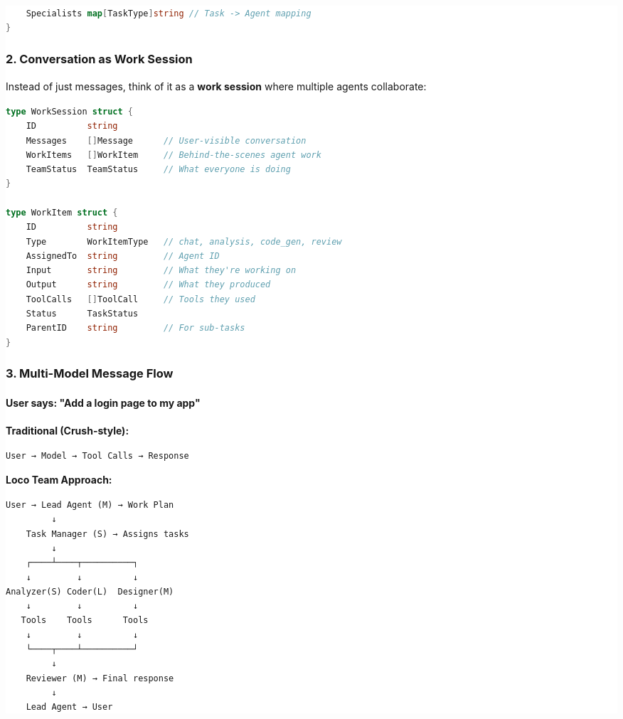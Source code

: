 ```go
    Specialists map[TaskType]string // Task -> Agent mapping
}
```

### 2. Conversation as Work Session
Instead of just messages, think of it as a **work session** where multiple agents collaborate:

```go
type WorkSession struct {
    ID          string
    Messages    []Message      // User-visible conversation
    WorkItems   []WorkItem     // Behind-the-scenes agent work
    TeamStatus  TeamStatus     // What everyone is doing
}

type WorkItem struct {
    ID          string
    Type        WorkItemType   // chat, analysis, code_gen, review
    AssignedTo  string         // Agent ID
    Input       string         // What they're working on
    Output      string         // What they produced
    ToolCalls   []ToolCall     // Tools they used
    Status      TaskStatus
    ParentID    string         // For sub-tasks
}
```

### 3. Multi-Model Message Flow

#### User says: "Add a login page to my app"

**Traditional (Crush-style):**
```
User → Model → Tool Calls → Response
```

**Loco Team Approach:**
```
User → Lead Agent (M) → Work Plan
         ↓
    Task Manager (S) → Assigns tasks
         ↓
    ┌────┴────┬──────────┐
    ↓         ↓          ↓
Analyzer(S) Coder(L)  Designer(M)
    ↓         ↓          ↓
   Tools    Tools      Tools
    ↓         ↓          ↓
    └────┬────┴──────────┘
         ↓
    Reviewer (M) → Final response
         ↓
    Lead Agent → User
```
